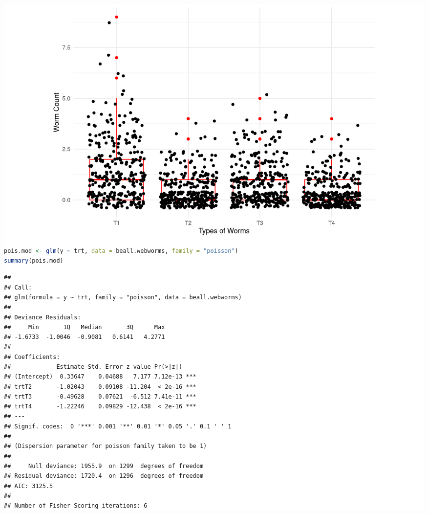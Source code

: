 <img src="generalized-linear-models_files/figure-html/unnamed-chunk-25-1.png" width="672" style="display: block; margin: auto;" />



```r
pois.mod <- glm(y ~ trt, data = beall.webworms, family = "poisson")
summary(pois.mod)
```

```
## 
## Call:
## glm(formula = y ~ trt, family = "poisson", data = beall.webworms)
## 
## Deviance Residuals: 
##     Min       1Q   Median       3Q      Max  
## -1.6733  -1.0046  -0.9081   0.6141   4.2771  
## 
## Coefficients:
##             Estimate Std. Error z value Pr(>|z|)    
## (Intercept)  0.33647    0.04688   7.177 7.12e-13 ***
## trtT2       -1.02043    0.09108 -11.204  < 2e-16 ***
## trtT3       -0.49628    0.07621  -6.512 7.41e-11 ***
## trtT4       -1.22246    0.09829 -12.438  < 2e-16 ***
## ---
## Signif. codes:  0 '***' 0.001 '**' 0.01 '*' 0.05 '.' 0.1 ' ' 1
## 
## (Dispersion parameter for poisson family taken to be 1)
## 
##     Null deviance: 1955.9  on 1299  degrees of freedom
## Residual deviance: 1720.4  on 1296  degrees of freedom
## AIC: 3125.5
## 
## Number of Fisher Scoring iterations: 6
```
